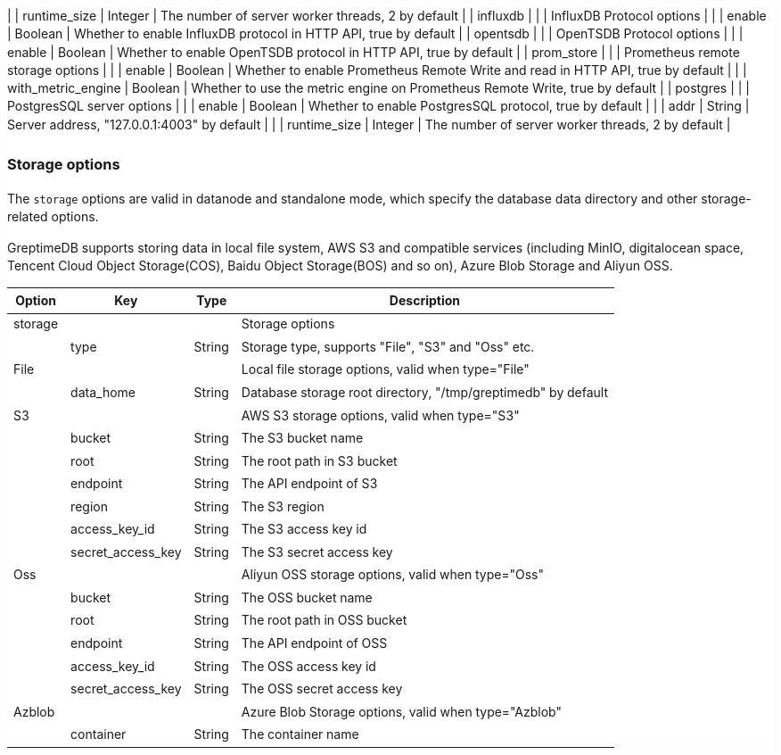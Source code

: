|            | runtime_size       | Integer | The number of server worker threads, 2 by default                                                                         |
| influxdb   |                    |         | InfluxDB Protocol options                                                                                                 |
|            | enable             | Boolean | Whether to enable InfluxDB protocol in HTTP API, true by default                                                          |
| opentsdb   |                    |         | OpenTSDB Protocol options                                                                                                 |
|            | enable             | Boolean | Whether to enable OpenTSDB protocol in HTTP API, true by default                                                          |
| prom_store |                    |         | Prometheus remote storage options                                                                                         |
|            | enable             | Boolean | Whether to enable Prometheus Remote Write and read in HTTP API, true by default                                           |
|            | with_metric_engine | Boolean | Whether to use the metric engine on Prometheus Remote Write, true by default                                              |
| postgres   |                    |         | PostgresSQL server options                                                                                                |
|            | enable             | Boolean | Whether to enable PostgresSQL protocol, true by default                                                                   |
|            | addr               | String  | Server address, "127.0.0.1:4003" by default                                                                               |
|            | runtime_size       | Integer | The number of server worker threads, 2 by default                                                                         |

### Storage options

The `storage` options are valid in datanode and standalone mode, which specify the database data directory and other storage-related options.

GreptimeDB supports storing data in local file system, AWS S3 and compatible services (including MinIO, digitalocean space, Tencent Cloud Object Storage(COS), Baidu Object Storage(BOS) and so on), Azure Blob Storage and Aliyun OSS.

| Option  | Key               | Type   | Description                                                   |
| ------- | ----------------- | ------ | ------------------------------------------------------------- |
| storage |                   |        | Storage options                                               |
|         | type              | String | Storage type, supports "File", "S3" and "Oss" etc.            |
| File    |                   |        | Local file storage options, valid when type="File"            |
|         | data_home         | String | Database storage root directory, "/tmp/greptimedb" by default |
| S3      |                   |        | AWS S3 storage options, valid when type="S3"                  |
|         | bucket            | String | The S3 bucket name                                            |
|         | root              | String | The root path in S3 bucket                                    |
|         | endpoint          | String | The API endpoint of S3                                        |
|         | region            | String | The S3 region                                                 |
|         | access_key_id     | String | The S3 access key id                                          |
|         | secret_access_key | String | The S3 secret access key                                      |
| Oss     |                   |        | Aliyun OSS storage options, valid when type="Oss"             |
|         | bucket            | String | The OSS bucket name                                           |
|         | root              | String | The root path in OSS bucket                                   |
|         | endpoint          | String | The API endpoint of OSS                                       |
|         | access_key_id     | String | The OSS access key id                                         |
|         | secret_access_key | String | The OSS secret access key                                     |
| Azblob  |                   |        | Azure Blob Storage options, valid when type="Azblob"          |
|         | container         | String | The container name                                            |